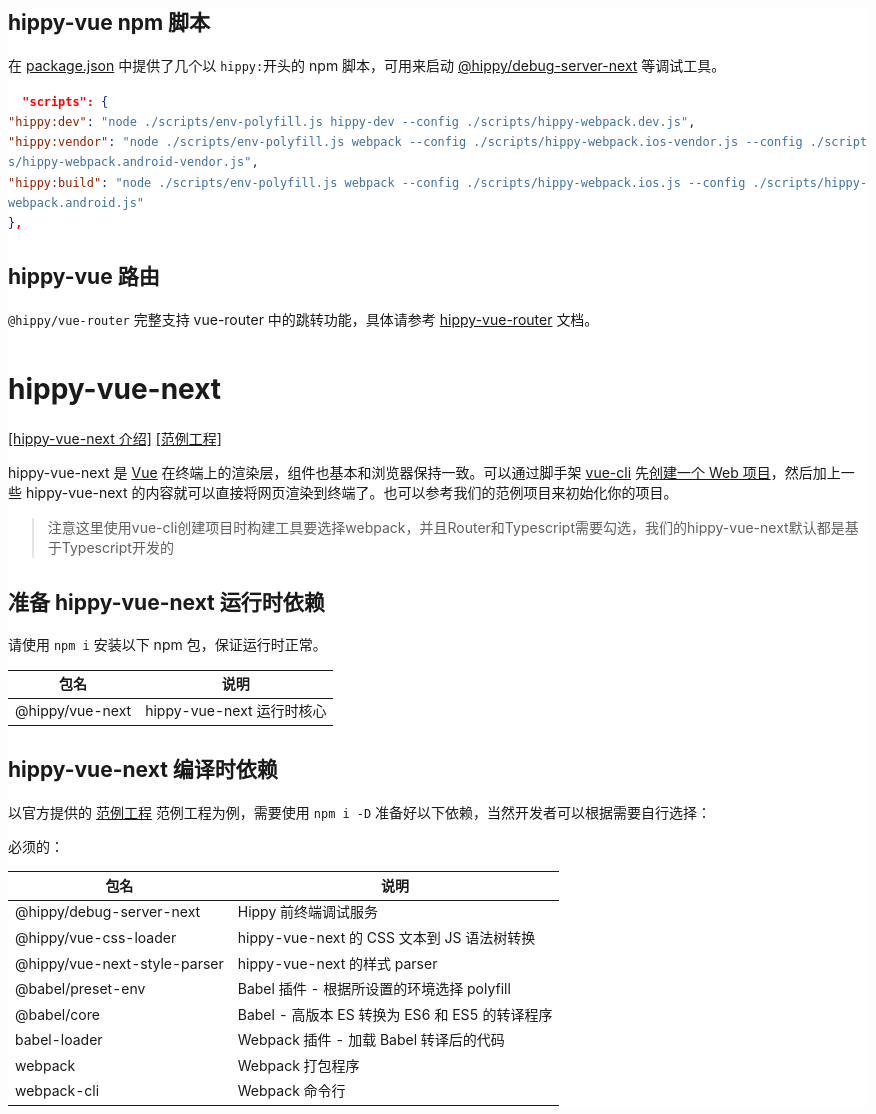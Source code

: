 ## hippy-vue npm 脚本

在 [package.json](//github.com/Tencent/Hippy/blob/master/examples/hippy-vue-demo/package.json#L13) 中提供了几个以 `hippy:`开头的 npm 脚本，可用来启动 [@hippy/debug-server-next](//www.npmjs.com/package/@hippy/debug-server-next) 等调试工具。

```json
  "scripts": {
"hippy:dev": "node ./scripts/env-polyfill.js hippy-dev --config ./scripts/hippy-webpack.dev.js",
"hippy:vendor": "node ./scripts/env-polyfill.js webpack --config ./scripts/hippy-webpack.ios-vendor.js --config ./scripts/hippy-webpack.android-vendor.js",
"hippy:build": "node ./scripts/env-polyfill.js webpack --config ./scripts/hippy-webpack.ios.js --config ./scripts/hippy-webpack.android.js"
},
```

## hippy-vue 路由

`@hippy/vue-router` 完整支持 vue-router 中的跳转功能，具体请参考 [hippy-vue-router](api/hippy-vue/router.md) 文档。

# hippy-vue-next

[[hippy-vue-next 介绍]](api/hippy-vue/vue3) [[范例工程]](//github.com/Tencent/Hippy/tree/master/examples/hippy-vue-next-demo)

hippy-vue-next 是 [Vue](//cn.vuejs.org) 在终端上的渲染层，组件也基本和浏览器保持一致。可以通过脚手架 [vue-cli](//github.com/vuejs/vue-cli) 先[创建一个 Web 项目](//cli.vuejs.org/zh/guide/creating-a-project.html#vue-create)，然后加上一些 hippy-vue-next 的内容就可以直接将网页渲染到终端了。也可以参考我们的范例项目来初始化你的项目。
>注意这里使用vue-cli创建项目时构建工具要选择webpack，并且Router和Typescript需要勾选，我们的hippy-vue-next默认都是基于Typescript开发的

## 准备 hippy-vue-next 运行时依赖

请使用 `npm i` 安装以下 npm 包，保证运行时正常。

| 包名            | 说明                                  |
|---------------|-------------------------------------|
| @hippy/vue-next | hippy-vue-next 运行时核心                |

## hippy-vue-next 编译时依赖

以官方提供的 [范例工程](//github.com/Tencent/Hippy/tree/master/examples/hippy-vue-next-demo) 范例工程为例，需要使用 `npm i -D` 准备好以下依赖，当然开发者可以根据需要自行选择：

必须的：

| 包名                           | 说明                                 |
|------------------------------|------------------------------------|
| @hippy/debug-server-next     | Hippy 前终端调试服务                      |
| @hippy/vue-css-loader        | hippy-vue-next 的 CSS 文本到 JS 语法树转换  |
| @hippy/vue-next-style-parser | hippy-vue-next 的样式 parser          |
| @babel/preset-env            | Babel 插件 - 根据所设置的环境选择 polyfill     |
| @babel/core                  | Babel - 高版本 ES 转换为 ES6 和 ES5 的转译程序 |
| babel-loader                 | Webpack 插件 - 加载 Babel 转译后的代码       |
| webpack                      | Webpack 打包程序                       |
| webpack-cli                  | Webpack 命令行                        |
